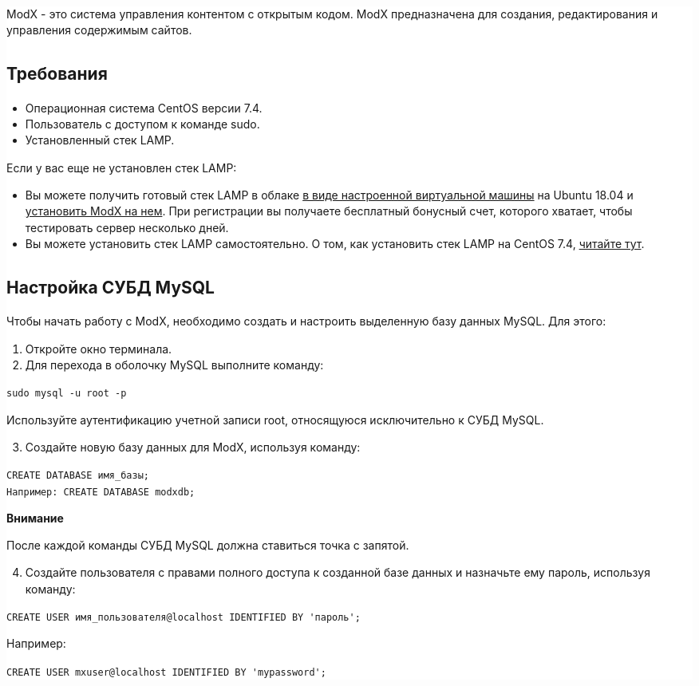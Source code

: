 ModX - это система управления контентом с открытым кодом. ModX предназначена для создания, редактирования и управления содержимым сайтов.

## Требования

- Операционная система CentOS версии 7.4.
- Пользователь с доступом к команде sudo.
- Установленный стек LAMP.

Если у вас еще не установлен стек LAMP:

- Вы можете получить готовый стек LAMP в облаке [в виде настроенной виртуальной машины](https://mcs.mail.ru/app/services/marketplace/) на Ubuntu 18.04 и [установить ModX на нем](https://mcs.mail.ru/help/modx-linux/modx-ubuntu-18). При регистрации вы получаете бесплатный бонусный счет, которого хватает, чтобы тестировать сервер несколько дней.
- Вы можете установить стек LAMP самостоятельно. О том, как установить стек LAMP на CentOS 7.4, [читайте тут](https://mcs.mail.ru/help/lamp-on-linux/lamp-centos-7-4).

## Настройка СУБД MySQL

Чтобы начать работу с ModX, необходимо создать и настроить выделенную базу данных MySQL. Для этого:

1.  Откройте окно терминала.
2.  Для перехода в оболочку MySQL выполните команду:

```
sudo mysql -u root -p 
```

Используйте аутентификацию учетной записи root, относящуюся исключительно к СУБД MySQL.

3.  Создайте новую базу данных для ModX, используя команду:

```
CREATE DATABASE имя_базы;
Например: CREATE DATABASE modxdb;
```

<warn>

**Внимание**

После каждой команды СУБД MySQL должна ставиться точка с запятой.

</warn>

4.  Создайте пользователя с правами полного доступа к созданной базе данных и назначьте ему пароль, используя команду:

```
CREATE USER имя_пользователя@localhost IDENTIFIED BY 'пароль';
```

Например:

```
CREATE USER mxuser@localhost IDENTIFIED BY 'mypassword';
```
